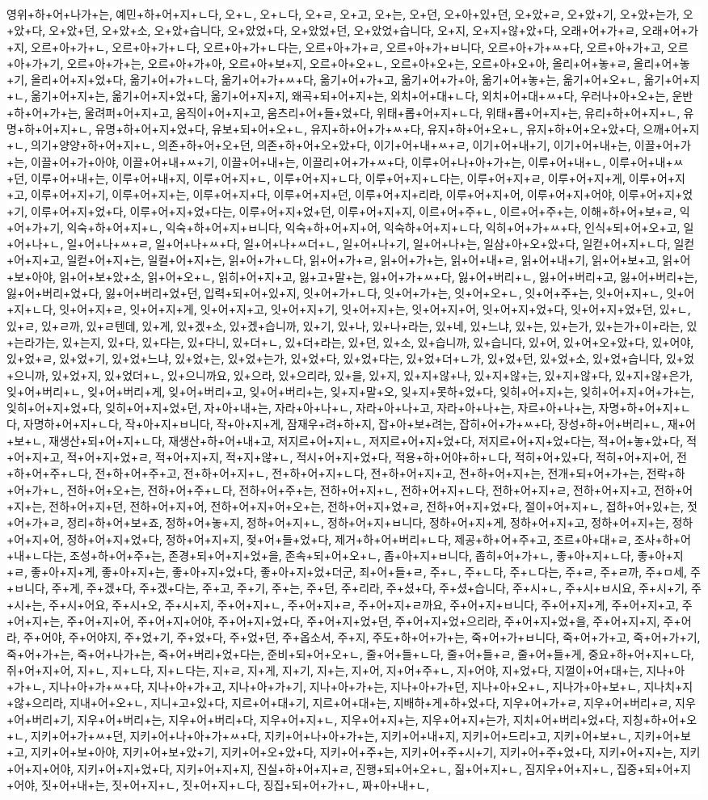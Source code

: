영위+하+어+나가+는, 예민+하+어+지+ㄴ다, 오+ㄴ, 오+ㄴ다, 오+ㄹ, 오+고, 오+는, 오+던, 오+아+있+던, 오+았+ㄹ, 오+았+기, 오+았+는가, 오+았+다, 오+았+던, 오+았+소, 오+았+습니다, 오+았었+다, 오+았었+던, 오+았었+습니다, 오+지, 오+지+않+았+다, 오래+어+가+ㄹ, 오래+어+가+지, 오르+아+가+ㄴ, 오르+아+가+ㄴ다, 오르+아+가+ㄴ다는, 오르+아+가+ㄹ, 오르+아+가+ㅂ니다, 오르+아+가+ㅆ+다, 오르+아+가+고, 오르+아+가+기, 오르+아+가+는, 오르+아+가+아, 오르+아+보+지, 오르+아+오+ㄴ, 오르+아+오+는, 오르+아+오+아, 올리+어+놓+ㄹ, 올리+어+놓+기, 올리+어+지+었+다, 옮기+어+가+ㄴ다, 옮기+어+가+ㅆ+다, 옮기+어+가+고, 옮기+어+가+아, 옮기+어+놓+는, 옮기+어+오+ㄴ, 옮기+어+지+ㄴ, 옮기+어+지+는, 옮기+어+지+었+다, 옮기+어+지+지, 왜곡+되+어+지+는, 외치+어+대+ㄴ다, 외치+어+대+ㅆ+다, 우러나+아+오+는, 운반+하+어+가+는, 울려퍼+어+지+고, 움직이+어+지+고, 움츠리+어+들+었+다, 위태+롭+어+지+ㄴ다, 위태+롭+어+지+는, 유리+하+어+지+ㄴ, 유명+하+어+지+ㄴ, 유명+하+어+지+었+다, 유보+되+어+오+ㄴ, 유지+하+어+가+ㅆ+다, 유지+하+어+오+ㄴ, 유지+하+어+오+았+다, 으깨+어+지+ㄴ, 의기+양양+하+어+지+ㄴ, 의존+하+어+오+던, 의존+하+어+오+았+다, 이기+어+내+ㅆ+ㄹ, 이기+어+내+기, 이기+어+내+는, 이끌+어+가+는, 이끌+어+가+아야, 이끌+어+내+ㅆ+기, 이끌+어+내+는, 이끌리+어+가+ㅆ+다, 이루+어+나+아+가+는, 이루+어+내+ㄴ, 이루+어+내+ㅆ+던, 이루+어+내+는, 이루+어+내+지, 이루+어+지+ㄴ, 이루+어+지+ㄴ다, 이루+어+지+ㄴ다는, 이루+어+지+ㄹ, 이루+어+지+게, 이루+어+지+고, 이루+어+지+기, 이루+어+지+는, 이루+어+지+다, 이루+어+지+던, 이루+어+지+리라, 이루+어+지+어, 이루+어+지+어야, 이루+어+지+었+기, 이루+어+지+었+다, 이루+어+지+었+다는, 이루+어+지+었+던, 이루+어+지+지, 이르+어+주+ㄴ, 이르+어+주+는, 이해+하+어+보+ㄹ, 익+어+가+기, 익숙+하+어+지+ㄴ, 익숙+하+어+지+ㅂ니다, 익숙+하+어+지+어, 익숙하+어+지+ㄴ다, 익히+어+가+ㅆ+다, 인식+되+어+오+고, 일+어+나+ㄴ, 일+어+나+ㅆ+ㄹ, 일+어+나+ㅆ+다, 일+어+나+ㅆ더+ㄴ, 일+어+나+기, 일+어+나+는, 일삼+아+오+았+다, 일컫+어+지+ㄴ다, 일컫+어+지+고, 일컫+어+지+는, 일컬+어+지+는, 읽+어+가+ㄴ다, 읽+어+가+ㄹ, 읽+어+가+는, 읽+어+내+ㄹ, 읽+어+내+기, 읽+어+보+고, 읽+어+보+아야, 읽+어+보+았+소, 읽+어+오+ㄴ, 읽히+어+지+고, 잃+고+말+는, 잃+어+가+ㅆ+다, 잃+어+버리+ㄴ, 잃+어+버리+고, 잃+어+버리+는, 잃+어+버리+었+다, 잃+어+버리+었+던, 입력+되+어+있+지, 잇+어+가+ㄴ다, 잇+어+가+는, 잇+어+오+ㄴ, 잇+어+주+는, 잇+어+지+ㄴ, 잇+어+지+ㄴ다, 잇+어+지+ㄹ, 잇+어+지+게, 잇+어+지+고, 잇+어+지+기, 잇+어+지+는, 잇+어+지+어, 잇+어+지+었+다, 잇+어+지+었+던, 있+ㄴ, 있+ㄹ, 있+ㄹ까, 있+ㄹ텐데, 있+게, 있+겠+소, 있+겠+습니까, 있+기, 있+나, 있+나+라는, 있+네, 있+느냐, 있+는, 있+는가, 있+는가+이+라는, 있+는라가는, 있+는지, 있+다, 있+다는, 있+다니, 있+더+ㄴ, 있+더+라는, 있+던, 있+소, 있+습니까, 있+습니다, 있+어, 있+어+오+았+다, 있+어야, 있+었+ㄹ, 있+었+기, 있+었+느냐, 있+었+는, 있+었+는가, 있+었+다, 있+었+다는, 있+었+더+ㄴ가, 있+었+던, 있+었+소, 있+었+습니다, 있+었+으니까, 있+었+지, 있+었더+ㄴ, 있+으니까요, 있+으라, 있+으리라, 있+을, 있+지, 있+지+않+나, 있+지+않+는, 있+지+않+다, 있+지+않+은가, 잊+어+버리+ㄴ, 잊+어+버리+게, 잊+어+버리+고, 잊+어+버리+는, 잊+지+말+오, 잊+지+못하+었+다, 잊히+어+지+는, 잊히+어+지+어+가+는, 잊히+어+지+었+다, 잊히+어+지+었+던, 자+아+내+는, 자라+아+나+ㄴ, 자라+아+나+고, 자라+아+나+는, 자르+아+나+는, 자명+하+어+지+ㄴ다, 자명하+어+지+ㄴ다, 작+아+지+ㅂ니다, 작+아+지+게, 잠재우+려+하+지, 잡+아+보+려는, 잡히+어+가+ㅆ+다, 장성+하+어+버리+ㄴ, 재+어+보+ㄴ, 재생산+되+어+지+ㄴ다, 재생산+하+어+내+고, 저지르+어+지+ㄴ, 저지르+어+지+었+다, 저지르+어+지+었+다는, 적+어+놓+았+다, 적+어+지+고, 적+어+지+었+ㄹ, 적+어+지+지, 적+지+않+ㄴ, 적시+어+지+었+다, 적용+하+어야+하+ㄴ다, 적히+어+있+다, 적히+어+지+어, 전+하+어+주+ㄴ다, 전+하+어+주+고, 전+하+어+지+ㄴ, 전+하+어+지+ㄴ다, 전+하+어+지+고, 전+하+어+지+는, 전개+되+어+가+는, 전락+하+어+가+ㄴ, 전하+어+오+는, 전하+어+주+ㄴ다, 전하+어+주+는, 전하+어+지+ㄴ, 전하+어+지+ㄴ다, 전하+어+지+ㄹ, 전하+어+지+고, 전하+어+지+는, 전하+어+지+던, 전하+어+지+어, 전하+어+지+어+오+는, 전하+어+지+었+ㄹ, 전하+어+지+었+다, 절이+어+지+ㄴ, 접하+어+있+는, 젓+어+가+ㄹ, 정리+하+어+보+죠, 정하+어+놓+지, 정하+어+지+ㄴ, 정하+어+지+ㅂ니다, 정하+어+지+게, 정하+어+지+고, 정하+어+지+는, 정하+어+지+어, 정하+어+지+었+다, 정하+어+지+지, 젖+어+들+었+다, 제거+하+어+버리+ㄴ다, 제공+하+어+주+고, 조르+아+대+ㄹ, 조사+하+어+내+ㄴ다는, 조성+하+어+주+는, 존경+되+어+지+었+을, 존속+되+어+오+ㄴ, 좁+아+지+ㅂ니다, 좁히+어+가+ㄴ, 좋+아+지+ㄴ다, 좋+아+지+ㄹ, 좋+아+지+게, 좋+아+지+는, 좋+아+지+었+다, 좋+아+지+었+더군, 죄+어+들+ㄹ, 주+ㄴ, 주+ㄴ다, 주+ㄴ다는, 주+ㄹ, 주+ㄹ까, 주+ㅁ세, 주+ㅂ니다, 주+게, 주+겠+다, 주+겠+다는, 주+고, 주+기, 주+는, 주+던, 주+리라, 주+셨+다, 주+셨+습니다, 주+시+ㄴ, 주+시+ㅂ시요, 주+시+기, 주+시+는, 주+시+어요, 주+시+오, 주+시+지, 주+어+지+ㄴ, 주+어+지+ㄹ, 주+어+지+ㄹ까요, 주+어+지+ㅂ니다, 주+어+지+게, 주+어+지+고, 주+어+지+는, 주+어+지+어, 주+어+지+어야, 주+어+지+었+다, 주+어+지+었+던, 주+어+지+었+으리라, 주+어+지+었+을, 주+어+지+지, 주+어라, 주+어야, 주+어야지, 주+었+기, 주+었+다, 주+었+던, 주+옵소서, 주+지, 주도+하+어+가+는, 죽+어+가+ㅂ니다, 죽+어+가+고, 죽+어+가+기, 죽+어+가+는, 죽+어+나가+는, 죽+어+버리+었+다는, 준비+되+어+오+ㄴ, 줄+어+들+ㄴ다, 줄+어+들+ㄹ, 줄+어+들+게, 중요+하+어+지+ㄴ다, 쥐+어+지+어, 지+ㄴ, 지+ㄴ다, 지+ㄴ다는, 지+ㄹ, 지+게, 지+기, 지+는, 지+어, 지+어+주+ㄴ, 지+어야, 지+었+다, 지껄이+어+대+는, 지나+아+가+ㄴ, 지나+아+가+ㅆ+다, 지나+아+가+고, 지나+아+가+기, 지나+아+가+는, 지나+아+가+던, 지나+아+오+ㄴ, 지나가+아+보+ㄴ, 지나치+지+않+으리라, 지내+어+오+ㄴ, 지니+고+있+다, 지르+어+대+기, 지르+어+대+는, 지배하+게+하+었+다, 지우+어+가+ㄹ, 지우+어+버리+ㄹ, 지우+어+버리+기, 지우+어+버리+는, 지우+어+버리+다, 지우+어+지+ㄴ, 지우+어+지+는, 지우+어+지+는가, 지치+어+버리+었+다, 지칭+하+어+오+ㄴ, 지키+어+가+ㅆ+던, 지키+어+나+아+가+ㅆ+다, 지키+어+나+아+가+는, 지키+어+내+지, 지키+어+드리+고, 지키+어+보+ㄴ, 지키+어+보+고, 지키+어+보+아야, 지키+어+보+았+기, 지키+어+오+았+다, 지키+어+주+는, 지키+어+주+시+기, 지키+어+주+었+다, 지키+어+지+는, 지키+어+지+어야, 지키+어+지+었+다, 지키+어+지+지, 진실+하+어+지+ㄹ, 진행+되+어+오+ㄴ, 짊+어+지+ㄴ, 짐지우+어+지+ㄴ, 집중+되+어+지+어야, 짓+어+내+는, 짓+어+지+ㄴ, 짓+어+지+ㄴ다, 징집+되+어+가+ㄴ, 짜+아+내+ㄴ,